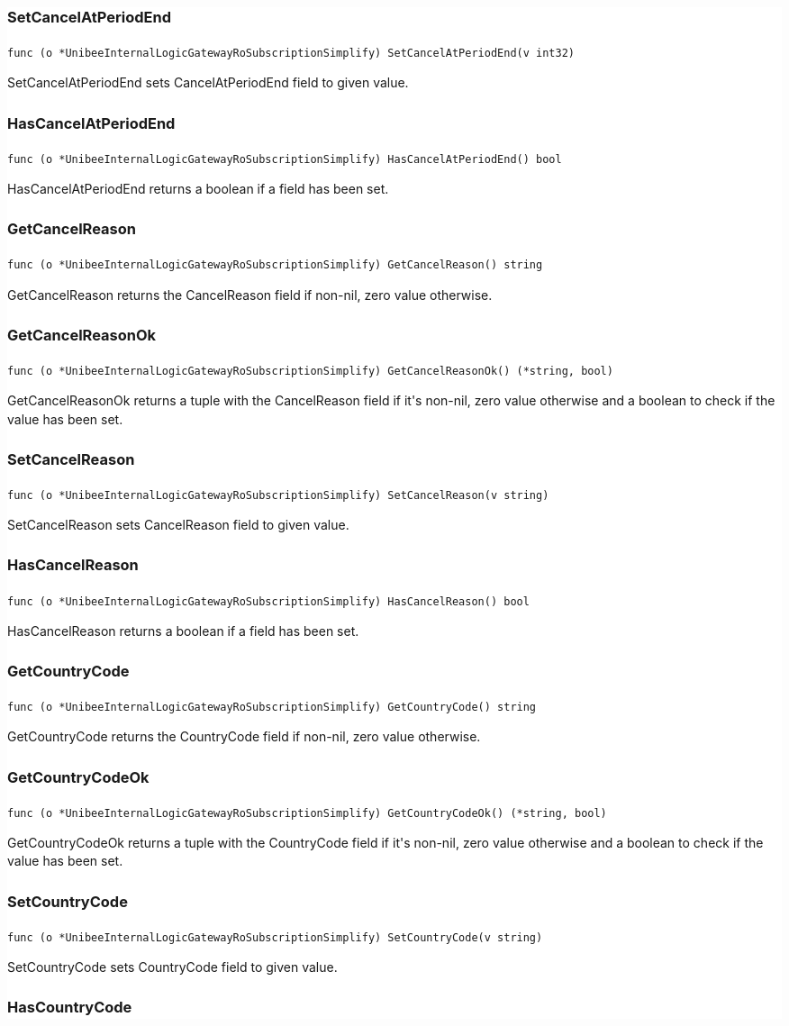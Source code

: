 ### SetCancelAtPeriodEnd

`func (o *UnibeeInternalLogicGatewayRoSubscriptionSimplify) SetCancelAtPeriodEnd(v int32)`

SetCancelAtPeriodEnd sets CancelAtPeriodEnd field to given value.

### HasCancelAtPeriodEnd

`func (o *UnibeeInternalLogicGatewayRoSubscriptionSimplify) HasCancelAtPeriodEnd() bool`

HasCancelAtPeriodEnd returns a boolean if a field has been set.

### GetCancelReason

`func (o *UnibeeInternalLogicGatewayRoSubscriptionSimplify) GetCancelReason() string`

GetCancelReason returns the CancelReason field if non-nil, zero value otherwise.

### GetCancelReasonOk

`func (o *UnibeeInternalLogicGatewayRoSubscriptionSimplify) GetCancelReasonOk() (*string, bool)`

GetCancelReasonOk returns a tuple with the CancelReason field if it's non-nil, zero value otherwise
and a boolean to check if the value has been set.

### SetCancelReason

`func (o *UnibeeInternalLogicGatewayRoSubscriptionSimplify) SetCancelReason(v string)`

SetCancelReason sets CancelReason field to given value.

### HasCancelReason

`func (o *UnibeeInternalLogicGatewayRoSubscriptionSimplify) HasCancelReason() bool`

HasCancelReason returns a boolean if a field has been set.

### GetCountryCode

`func (o *UnibeeInternalLogicGatewayRoSubscriptionSimplify) GetCountryCode() string`

GetCountryCode returns the CountryCode field if non-nil, zero value otherwise.

### GetCountryCodeOk

`func (o *UnibeeInternalLogicGatewayRoSubscriptionSimplify) GetCountryCodeOk() (*string, bool)`

GetCountryCodeOk returns a tuple with the CountryCode field if it's non-nil, zero value otherwise
and a boolean to check if the value has been set.

### SetCountryCode

`func (o *UnibeeInternalLogicGatewayRoSubscriptionSimplify) SetCountryCode(v string)`

SetCountryCode sets CountryCode field to given value.

### HasCountryCode
